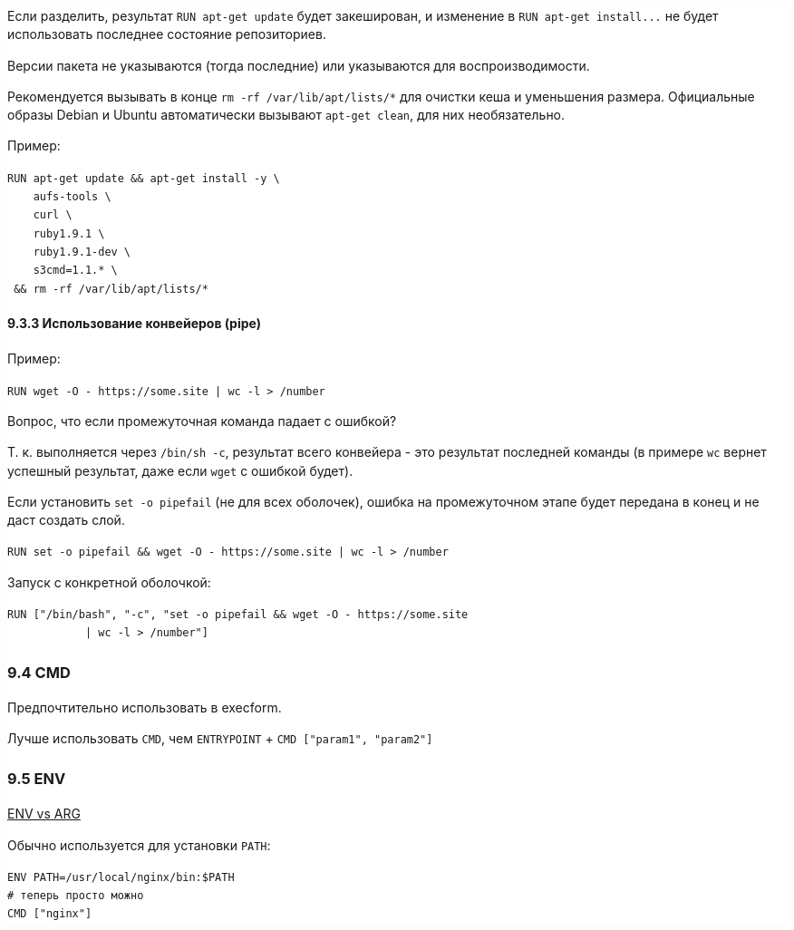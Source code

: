 Если разделить, результат `RUN apt-get update` будет закеширован, и изменение в `RUN apt-get install...` не будет использовать последнее состояние репозиториев.

Версии пакета не указываются (тогда последние) или указываются для воспроизводимости.

Рекомендуется вызывать в конце `rm -rf /var/lib/apt/lists/*` для очистки кеша и уменьшения размера. Официальные образы Debian и Ubuntu автоматически вызывают `apt-get clean`, для них необязательно.

Пример:

    RUN apt-get update && apt-get install -y \
        aufs-tools \
        curl \
        ruby1.9.1 \
        ruby1.9.1-dev \
        s3cmd=1.1.* \
     && rm -rf /var/lib/apt/lists/*


#### 9.3.3 Использование конвейеров (pipe)

Пример:

    RUN wget -O - https://some.site | wc -l > /number

Вопрос, что если промежуточная команда падает с ошибкой?

Т. к. выполняется через `/bin/sh -c`, результат всего конвейера - это результат последней команды (в примере `wc` вернет успешный результат, даже если `wget` с ошибкой будет). 

Если установить `set -o pipefail` (не для всех оболочек), ошибка на промежуточном этапе будет передана в конец и не даст создать слой.

    RUN set -o pipefail && wget -O - https://some.site | wc -l > /number

Запуск с конкретной оболочкой:

    RUN ["/bin/bash", "-c", "set -o pipefail && wget -O - https://some.site 
                | wc -l > /number"]


### 9.4 CMD

Предпочтительно использовать в execform.

Лучше использовать `CMD`, чем `ENTRYPOINT` + `CMD ["param1", "param2"]`

### 9.5 ENV

[ENV vs ARG](https://vsupalov.com/docker-arg-env-variable-guide/)

Обычно используется для установки `PATH`:

    ENV PATH=/usr/local/nginx/bin:$PATH
    # теперь просто можно
    CMD ["nginx"]

